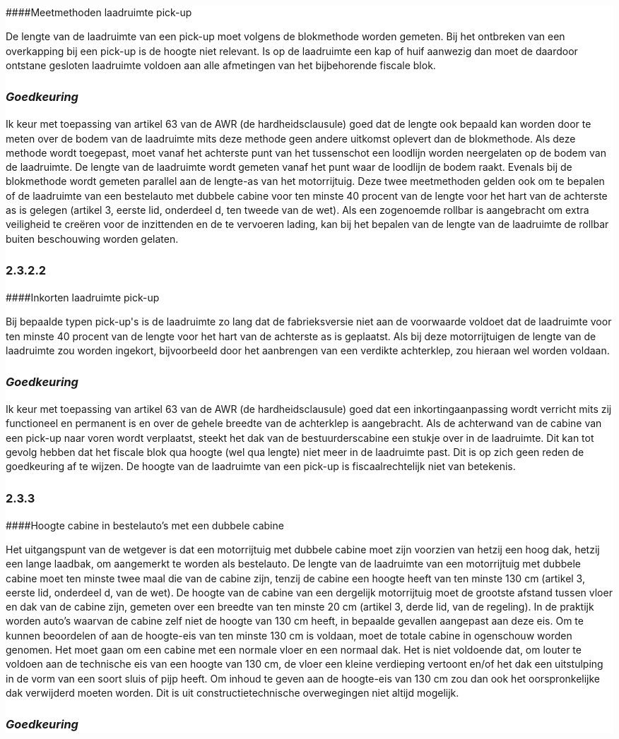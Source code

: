 ####Meetmethoden laadruimte pick-up

De lengte van de laadruimte van een pick-up moet volgens de blokmethode worden gemeten. Bij het ontbreken van een overkapping bij een pick-up is de hoogte niet relevant. Is op de laadruimte een kap of huif aanwezig dan moet de daardoor ontstane gesloten laadruimte voldoen aan alle afmetingen van het bijbehorende fiscale blok. 
### *Goedkeuring* 

Ik keur met toepassing van artikel 63 van de AWR (de hardheidsclausule) goed dat de lengte ook bepaald kan worden door te meten over de bodem van de laadruimte mits deze methode geen andere uitkomst oplevert dan de blokmethode. Als deze methode wordt toegepast, moet vanaf het achterste punt van het tussenschot een loodlijn worden neergelaten op de bodem van de laadruimte. De lengte van de laadruimte wordt gemeten vanaf het punt waar de loodlijn de bodem raakt. Evenals bij de blokmethode wordt gemeten parallel aan de lengte-as van het motorrijtuig. Deze twee meetmethoden gelden ook om te bepalen of de laadruimte van een bestelauto met dubbele cabine voor ten minste 40 procent van de lengte voor het hart van de achterste as is gelegen (artikel 3, eerste lid, onderdeel d, ten tweede van de wet). Als een zogenoemde rollbar is aangebracht om extra veiligheid te creëren voor de inzittenden en de te vervoeren lading, kan bij het bepalen van de lengte van de laadruimte de rollbar buiten beschouwing worden gelaten.    
### 2.3.2.2  

####Inkorten laadruimte pick-up

Bij bepaalde typen pick-up's is de laadruimte zo lang dat de fabrieksversie niet aan de voorwaarde voldoet dat de laadruimte voor ten minste 40 procent van de lengte voor het hart van de achterste as is geplaatst. Als bij deze motorrijtuigen de lengte van de laadruimte zou worden ingekort, bijvoorbeeld door het aanbrengen van een verdikte achterklep, zou hieraan wel worden voldaan. 
### *Goedkeuring* 

Ik keur met toepassing van artikel 63 van de AWR (de hardheidsclausule) goed dat een inkortingaanpassing wordt verricht mits zij functioneel en permanent is en over de gehele breedte van de achterklep is aangebracht. Als de achterwand van de cabine van een pick-up naar voren wordt verplaatst, steekt het dak van de bestuurderscabine een stukje over in de laadruimte. Dit kan tot gevolg hebben dat het fiscale blok qua hoogte (wel qua lengte) niet meer in de laadruimte past. Dit is op zich geen reden de goedkeuring af te wijzen. De hoogte van de laadruimte van een pick-up is fiscaalrechtelijk niet van betekenis.     
### 2.3.3  

####Hoogte cabine in bestelauto’s met een dubbele cabine

Het uitgangspunt van de wetgever is dat een motorrijtuig met dubbele cabine moet zijn voorzien van hetzij een hoog dak, hetzij een lange laadbak, om aangemerkt te worden als bestelauto. De lengte van de laadruimte van een motorrijtuig met dubbele cabine moet ten minste twee maal die van de cabine zijn, tenzij de cabine een hoogte heeft van ten minste 130 cm (artikel 3, eerste lid, onderdeel d, van de wet). De hoogte van de cabine van een dergelijk motorrijtuig moet de grootste afstand tussen vloer en dak van de cabine zijn, gemeten over een breedte van ten minste 20 cm (artikel 3, derde lid, van de regeling). In de praktijk worden auto’s waarvan de cabine zelf niet de hoogte van 130 cm heeft, in bepaalde gevallen aangepast aan deze eis. Om te kunnen beoordelen of aan de hoogte-eis van ten minste 130 cm is voldaan, moet de totale cabine in ogenschouw worden genomen. Het moet gaan om een cabine met een normale vloer en een normaal dak. Het is niet voldoende dat, om louter te voldoen aan de technische eis van een hoogte van 130 cm, de vloer een kleine verdieping vertoont en/of het dak een uitstulping in de vorm van een soort sluis of pijp heeft. Om inhoud te geven aan de hoogte-eis van 130 cm zou dan ook het oorspronkelijke dak verwijderd moeten worden. Dit is uit constructietechnische overwegingen niet altijd mogelijk. 
### *Goedkeuring* 
